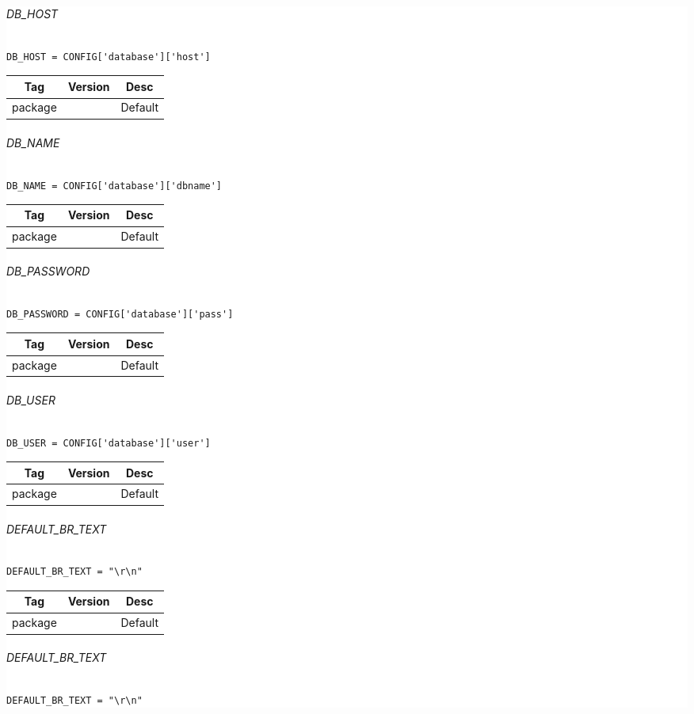 <a name="constant_DB_HOST" class="anchor"></a>
###### DB_HOST
```
DB_HOST = CONFIG['database']['host']
```

| Tag | Version | Desc |
| --- | ------- | ---- |
| package |  | Default |

<a name="constant_DB_NAME" class="anchor"></a>
###### DB_NAME
```
DB_NAME = CONFIG['database']['dbname']
```

| Tag | Version | Desc |
| --- | ------- | ---- |
| package |  | Default |

<a name="constant_DB_PASSWORD" class="anchor"></a>
###### DB_PASSWORD
```
DB_PASSWORD = CONFIG['database']['pass']
```

| Tag | Version | Desc |
| --- | ------- | ---- |
| package |  | Default |

<a name="constant_DB_USER" class="anchor"></a>
###### DB_USER
```
DB_USER = CONFIG['database']['user']
```

| Tag | Version | Desc |
| --- | ------- | ---- |
| package |  | Default |

<a name="constant_DEFAULT_BR_TEXT" class="anchor"></a>
###### DEFAULT_BR_TEXT
```
DEFAULT_BR_TEXT = "\r\n"
```

| Tag | Version | Desc |
| --- | ------- | ---- |
| package |  | Default |

<a name="constant_DEFAULT_BR_TEXT" class="anchor"></a>
###### DEFAULT_BR_TEXT
```
DEFAULT_BR_TEXT = "\r\n"
```

